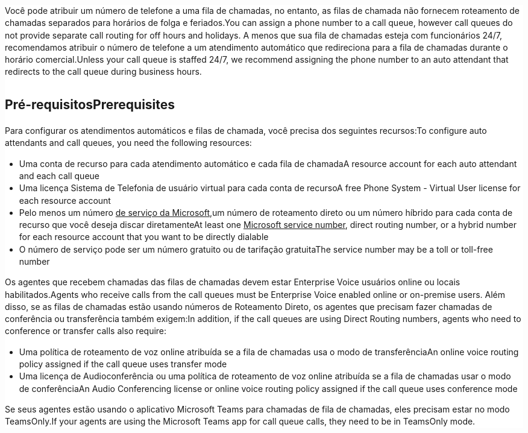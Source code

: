<span data-ttu-id="aae6f-136">Você pode atribuir um número de telefone a uma fila de chamadas, no entanto, as filas de chamada não fornecem roteamento de chamadas separados para horários de folga e feriados.</span><span class="sxs-lookup"><span data-stu-id="aae6f-136">You can assign a phone number to a call queue, however call queues do not provide separate call routing for off hours and holidays.</span></span> <span data-ttu-id="aae6f-137">A menos que sua fila de chamadas esteja com funcionários 24/7, recomendamos atribuir o número de telefone a um atendimento automático que redireciona para a fila de chamadas durante o horário comercial.</span><span class="sxs-lookup"><span data-stu-id="aae6f-137">Unless your call queue is staffed 24/7, we recommend assigning the phone number to an auto attendant that redirects to the call queue during business hours.</span></span>

## <a name="prerequisites"></a><span data-ttu-id="aae6f-138">Pré-requisitos</span><span class="sxs-lookup"><span data-stu-id="aae6f-138">Prerequisites</span></span>

<span data-ttu-id="aae6f-139">Para configurar os atendimentos automáticos e filas de chamada, você precisa dos seguintes recursos:</span><span class="sxs-lookup"><span data-stu-id="aae6f-139">To configure auto attendants and call queues, you need the following resources:</span></span>

- <span data-ttu-id="aae6f-140">Uma conta de recurso para cada atendimento automático e cada fila de chamada</span><span class="sxs-lookup"><span data-stu-id="aae6f-140">A resource account for each auto attendant and each call queue</span></span>
- <span data-ttu-id="aae6f-141">Uma licença Sistema de Telefonia de usuário virtual para cada conta de recurso</span><span class="sxs-lookup"><span data-stu-id="aae6f-141">A free Phone System - Virtual User license for each resource account</span></span>
- <span data-ttu-id="aae6f-142">Pelo menos um número [de serviço da Microsoft,](getting-service-phone-numbers.md)um número de roteamento direto ou um número híbrido para cada conta de recurso que você deseja discar diretamente</span><span class="sxs-lookup"><span data-stu-id="aae6f-142">At least one [Microsoft service number](getting-service-phone-numbers.md), direct routing number, or a hybrid number for each resource account that you want to be directly dialable</span></span>
 - <span data-ttu-id="aae6f-143">O número de serviço pode ser um número gratuito ou de tarifação gratuita</span><span class="sxs-lookup"><span data-stu-id="aae6f-143">The service number may be a toll or toll-free number</span></span>

<span data-ttu-id="aae6f-144">Os agentes que recebem chamadas das filas de chamadas devem estar Enterprise Voice usuários online ou locais habilitados.</span><span class="sxs-lookup"><span data-stu-id="aae6f-144">Agents who receive calls from the call queues must be Enterprise Voice enabled online or on-premise users.</span></span> <span data-ttu-id="aae6f-145">Além disso, se as filas de chamadas estão usando números de Roteamento Direto, os agentes que precisam fazer chamadas de conferência ou transferência também exigem:</span><span class="sxs-lookup"><span data-stu-id="aae6f-145">In addition, if the call queues are using Direct Routing numbers, agents who need to conference or transfer calls also require:</span></span>

- <span data-ttu-id="aae6f-146">Uma política de roteamento de voz online atribuída se a fila de chamadas usa o modo de transferência</span><span class="sxs-lookup"><span data-stu-id="aae6f-146">An online voice routing policy assigned if the call queue uses transfer mode</span></span>
- <span data-ttu-id="aae6f-147">Uma licença de Audioconferência ou uma política de roteamento de voz online atribuída se a fila de chamadas usar o modo de conferência</span><span class="sxs-lookup"><span data-stu-id="aae6f-147">An Audio Conferencing license or online voice routing policy assigned if the call queue uses conference mode</span></span>

<span data-ttu-id="aae6f-148">Se seus agentes estão usando o aplicativo Microsoft Teams para chamadas de fila de chamadas, eles precisam estar no modo TeamsOnly.</span><span class="sxs-lookup"><span data-stu-id="aae6f-148">If your agents are using the Microsoft Teams app for call queue calls, they need to be in TeamsOnly mode.</span></span>
